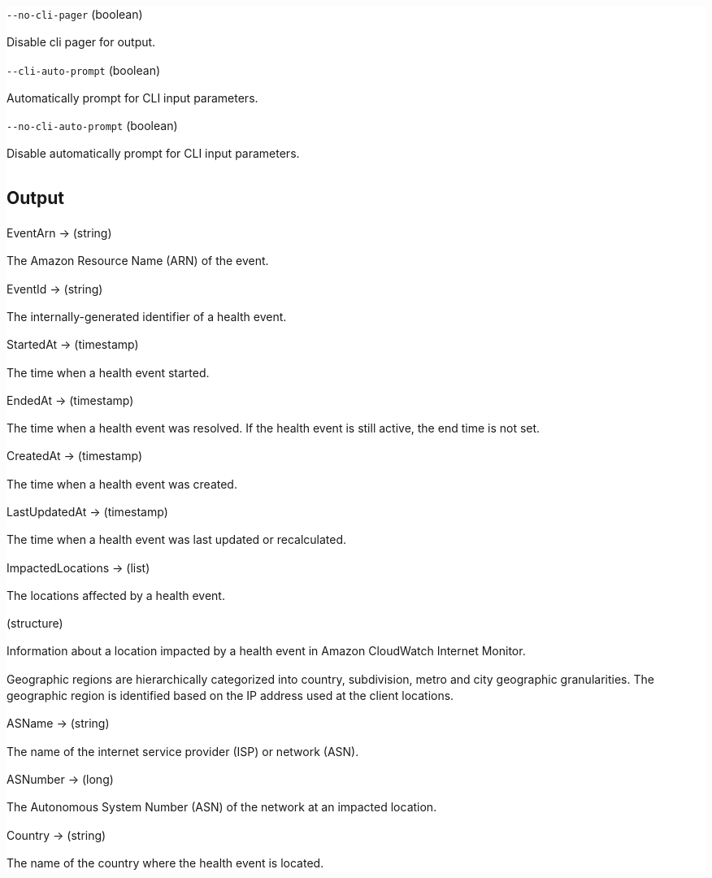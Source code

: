 `--no-cli-pager` (boolean)

Disable cli pager for output.

`--cli-auto-prompt` (boolean)

Automatically prompt for CLI input parameters.

`--no-cli-auto-prompt` (boolean)

Disable automatically prompt for CLI input parameters.

## Output

EventArn -> (string)

The Amazon Resource Name (ARN) of the event.

EventId -> (string)

The internally-generated identifier of a health event.

StartedAt -> (timestamp)

The time when a health event started.

EndedAt -> (timestamp)

The time when a health event was resolved. If the health event is still active, the end time is not set.

CreatedAt -> (timestamp)

The time when a health event was created.

LastUpdatedAt -> (timestamp)

The time when a health event was last updated or recalculated.

ImpactedLocations -> (list)

The locations affected by a health event.

(structure)

Information about a location impacted by a health event in Amazon CloudWatch Internet Monitor.

Geographic regions are hierarchically categorized into country, subdivision, metro and city geographic granularities. The geographic region is identified based on the IP address used at the client locations.

ASName -> (string)

The name of the internet service provider (ISP) or network (ASN).

ASNumber -> (long)

The Autonomous System Number (ASN) of the network at an impacted location.

Country -> (string)

The name of the country where the health event is located.
